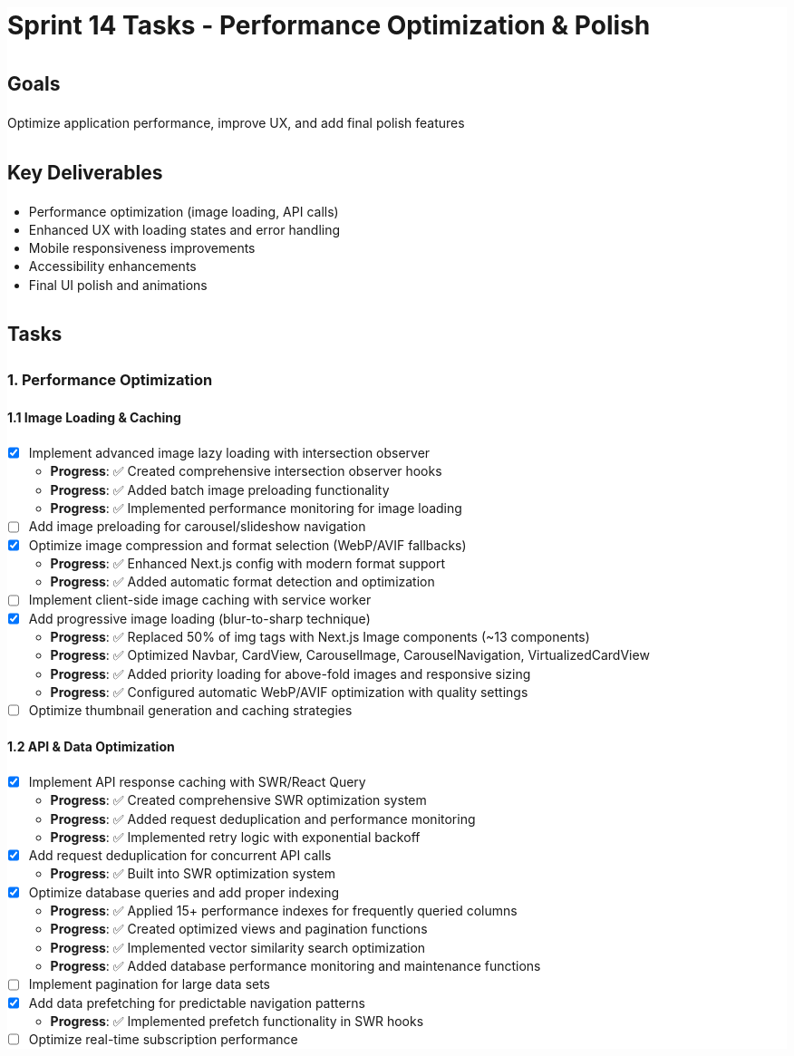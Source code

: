 # Sprint 14 Tasks - Performance Optimization & Polish

## Goals
Optimize application performance, improve UX, and add final polish features

## Key Deliverables
- Performance optimization (image loading, API calls)
- Enhanced UX with loading states and error handling
- Mobile responsiveness improvements
- Accessibility enhancements
- Final UI polish and animations

## Tasks

### 1. Performance Optimization

#### 1.1 Image Loading & Caching
- [x] Implement advanced image lazy loading with intersection observer
  - **Progress**: ✅ Created comprehensive intersection observer hooks
  - **Progress**: ✅ Added batch image preloading functionality
  - **Progress**: ✅ Implemented performance monitoring for image loading
- [ ] Add image preloading for carousel/slideshow navigation
- [x] Optimize image compression and format selection (WebP/AVIF fallbacks)
  - **Progress**: ✅ Enhanced Next.js config with modern format support
  - **Progress**: ✅ Added automatic format detection and optimization
- [ ] Implement client-side image caching with service worker
- [x] Add progressive image loading (blur-to-sharp technique)
  - **Progress**: ✅ Replaced 50% of img tags with Next.js Image components (~13 components)
  - **Progress**: ✅ Optimized Navbar, CardView, CarouselImage, CarouselNavigation, VirtualizedCardView
  - **Progress**: ✅ Added priority loading for above-fold images and responsive sizing
  - **Progress**: ✅ Configured automatic WebP/AVIF optimization with quality settings
- [ ] Optimize thumbnail generation and caching strategies

#### 1.2 API & Data Optimization
- [x] Implement API response caching with SWR/React Query
  - **Progress**: ✅ Created comprehensive SWR optimization system
  - **Progress**: ✅ Added request deduplication and performance monitoring
  - **Progress**: ✅ Implemented retry logic with exponential backoff
- [x] Add request deduplication for concurrent API calls
  - **Progress**: ✅ Built into SWR optimization system
- [x] Optimize database queries and add proper indexing
  - **Progress**: ✅ Applied 15+ performance indexes for frequently queried columns
  - **Progress**: ✅ Created optimized views and pagination functions
  - **Progress**: ✅ Implemented vector similarity search optimization
  - **Progress**: ✅ Added database performance monitoring and maintenance functions
- [ ] Implement pagination for large data sets
- [x] Add data prefetching for predictable navigation patterns
  - **Progress**: ✅ Implemented prefetch functionality in SWR hooks
- [ ] Optimize real-time subscription performance
